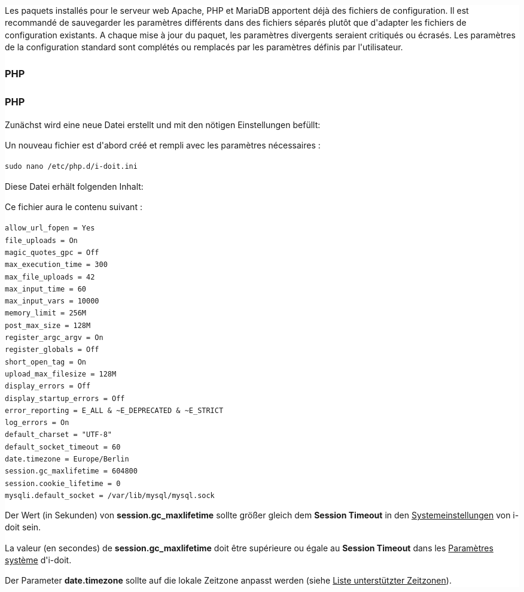 Les paquets installés pour le serveur web Apache, PHP et MariaDB apportent déjà des fichiers de configuration. Il est recommandé de sauvegarder les paramètres différents dans des fichiers séparés plutôt que d'adapter les fichiers de configuration existants. A chaque mise à jour du paquet, les paramètres divergents seraient critiqués ou écrasés. Les paramètres de la configuration standard sont complétés ou remplacés par les paramètres définis par l'utilisateur.

### PHP

### PHP

Zunächst wird eine neue Datei erstellt und mit den nötigen Einstellungen befüllt:

Un nouveau fichier est d'abord créé et rempli avec les paramètres nécessaires :

```
sudo nano /etc/php.d/i-doit.ini
```

Diese Datei erhält folgenden Inhalt:

Ce fichier aura le contenu suivant :

```
allow_url_fopen = Yes
file_uploads = On
magic_quotes_gpc = Off
max_execution_time = 300
max_file_uploads = 42
max_input_time = 60
max_input_vars = 10000
memory_limit = 256M
post_max_size = 128M
register_argc_argv = On
register_globals = Off
short_open_tag = On
upload_max_filesize = 128M
display_errors = Off
display_startup_errors = Off
error_reporting = E_ALL & ~E_DEPRECATED & ~E_STRICT
log_errors = On
default_charset = "UTF-8"
default_socket_timeout = 60
date.timezone = Europe/Berlin
session.gc_maxlifetime = 604800
session.cookie_lifetime = 0
mysqli.default_socket = /var/lib/mysql/mysql.sock
```

Der Wert (in Sekunden) von **session.gc_maxlifetime** sollte größer gleich dem **Session Timeout** in den [Systemeinstellungen](../systemeinstellungen.md) von i-doit sein.

La valeur (en secondes) de **session.gc_maxlifetime** doit être supérieure ou égale au **Session Timeout** dans les [Paramètres système](../systemeinstellungen.md) d'i-doit.

Der Parameter **date.timezone** sollte auf die lokale Zeitzone anpasst werden (siehe [Liste unterstützter Zeitzonen](http://php.net/manual/de/timezones.php)).
